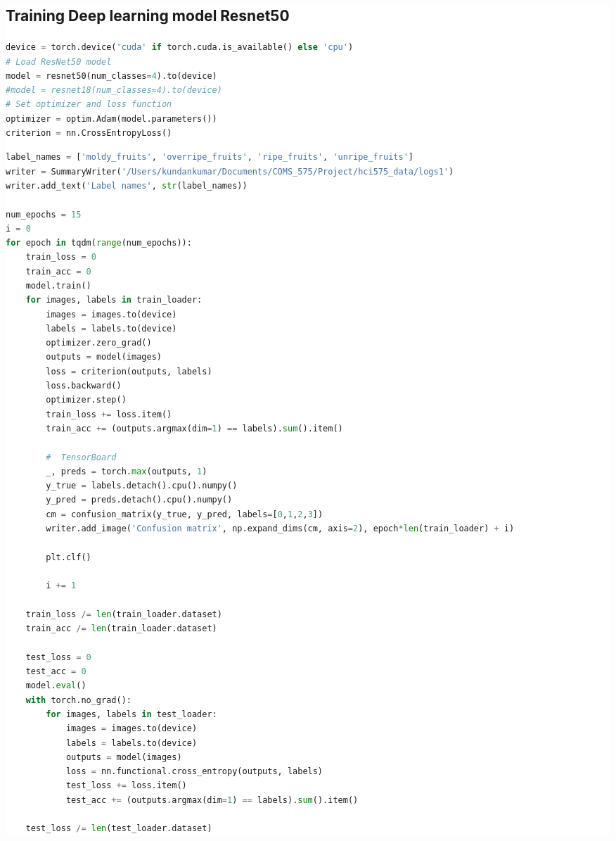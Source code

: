 
## Training Deep learning model Resnet50


```python
device = torch.device('cuda' if torch.cuda.is_available() else 'cpu')
# Load ResNet50 model
model = resnet50(num_classes=4).to(device)
#model = resnet18(num_classes=4).to(device)
# Set optimizer and loss function
optimizer = optim.Adam(model.parameters())
criterion = nn.CrossEntropyLoss()
```


```python
label_names = ['moldy_fruits', 'overripe_fruits', 'ripe_fruits', 'unripe_fruits']
writer = SummaryWriter('/Users/kundankumar/Documents/COMS_575/Project/hci575_data/logs1')
writer.add_text('Label names', str(label_names))

num_epochs = 15
i = 0
for epoch in tqdm(range(num_epochs)):
    train_loss = 0
    train_acc = 0
    model.train()
    for images, labels in train_loader:
        images = images.to(device)
        labels = labels.to(device)
        optimizer.zero_grad()
        outputs = model(images)
        loss = criterion(outputs, labels)
        loss.backward()
        optimizer.step()
        train_loss += loss.item()
        train_acc += (outputs.argmax(dim=1) == labels).sum().item()

        #  TensorBoard
        _, preds = torch.max(outputs, 1)
        y_true = labels.detach().cpu().numpy()
        y_pred = preds.detach().cpu().numpy()
        cm = confusion_matrix(y_true, y_pred, labels=[0,1,2,3])
        writer.add_image('Confusion matrix', np.expand_dims(cm, axis=2), epoch*len(train_loader) + i)
        
        plt.clf()

        i += 1
    
    train_loss /= len(train_loader.dataset)
    train_acc /= len(train_loader.dataset)

    test_loss = 0
    test_acc = 0
    model.eval()
    with torch.no_grad():
        for images, labels in test_loader:
            images = images.to(device)
            labels = labels.to(device)
            outputs = model(images)
            loss = nn.functional.cross_entropy(outputs, labels)
            test_loss += loss.item()
            test_acc += (outputs.argmax(dim=1) == labels).sum().item()

    test_loss /= len(test_loader.dataset)
```
